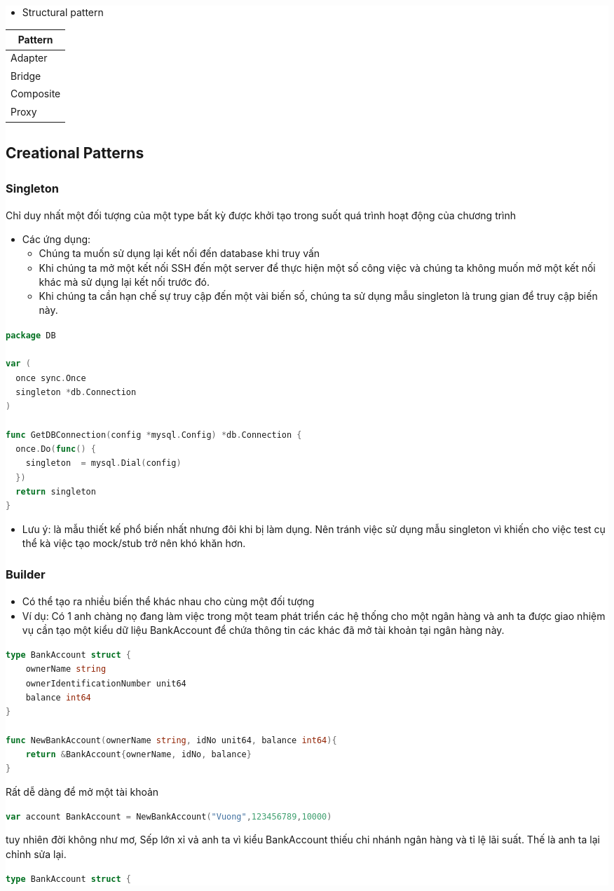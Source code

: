  -  Structural pattern
 
|  Pattern |
| ------------ |
|  Adapter |
|  Bridge |
|Composite|
|Proxy|

## Creational Patterns
### Singleton
Chỉ duy nhất một đối tượng của một type bất kỳ được khởi tạo trong suốt quá trình hoạt động của chương trình
- Các ứng dụng:
	- Chúng ta muốn sử dụng lại kết nối đến database khi truy vấn
	- Khi chúng ta mở một kết nối SSH đến một server để thực hiện một số công việc và chúng ta không muốn mở một kết nối khác mà sử dụng lại kết nối trước đó.
	- Khi chúng ta cần hạn chế sự truy cập đến một vài biến số, chúng ta sử dụng mẫu singleton là trung gian để truy cập biến này.
```go
package DB

var (
  once sync.Once
  singleton *db.Connection
)

func GetDBConnection(config *mysql.Config) *db.Connection {
  once.Do(func() {
    singleton  = mysql.Dial(config)
  })
  return singleton
}
```
- Lưu ý: là mẫu thiết kế phổ biến nhất nhưng đôi khi bị làm dụng. Nên tránh việc sử dụng mẫu singleton vì khiến cho việc test cụ thể kà việc tạo mock/stub trở nên khó khăn hơn.
### Builder
- Có thể tạo ra nhiều biến thể khác nhau cho cùng một đối tượng
- Ví dụ: Có 1 anh chàng nọ đang làm việc trong một team phát triển các hệ thống cho một ngân hàng và anh ta được giao nhiệm vụ cần tạo một kiểu dữ liệu BankAccount để chứa thông tin các khác đã mở tài khoản tại ngân hàng này.
```go
type BankAccount struct {
	ownerName string
	ownerIdentificationNumber unit64
	balance int64
}

func NewBankAccount(ownerName string, idNo unit64, balance int64){
	return &BankAccount{ownerName, idNo, balance}
}

```
Rất dễ dàng để mở một tài khoản
```go
var account BankAccount = NewBankAccount("Vuong",123456789,10000)
```
tuy nhiên đời không như mơ, Sếp lớn xỉ vả anh ta vì kiểu BankAccount thiếu chi nhánh ngân hàng và tỉ lệ lãi suất. Thế là anh ta lại chỉnh sửa lại.
```go
type BankAccount struct {
```